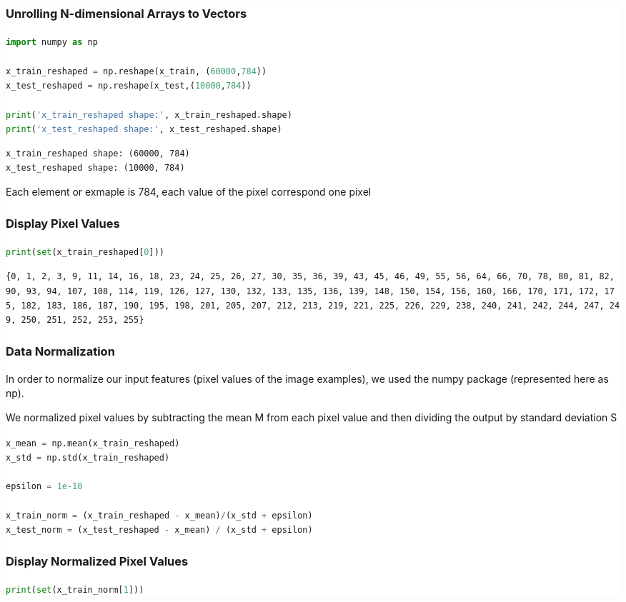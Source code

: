 ### Unrolling N-dimensional Arrays to Vectors


```python
import numpy as np

x_train_reshaped = np.reshape(x_train, (60000,784))
x_test_reshaped = np.reshape(x_test,(10000,784))

print('x_train_reshaped shape:', x_train_reshaped.shape)
print('x_test_reshaped shape:', x_test_reshaped.shape)
```

    x_train_reshaped shape: (60000, 784)
    x_test_reshaped shape: (10000, 784)


Each element or exmaple is 784, each value of the pixel correspond one pixel

### Display Pixel Values


```python
print(set(x_train_reshaped[0]))
```

    {0, 1, 2, 3, 9, 11, 14, 16, 18, 23, 24, 25, 26, 27, 30, 35, 36, 39, 43, 45, 46, 49, 55, 56, 64, 66, 70, 78, 80, 81, 82, 90, 93, 94, 107, 108, 114, 119, 126, 127, 130, 132, 133, 135, 136, 139, 148, 150, 154, 156, 160, 166, 170, 171, 172, 175, 182, 183, 186, 187, 190, 195, 198, 201, 205, 207, 212, 213, 219, 221, 225, 226, 229, 238, 240, 241, 242, 244, 247, 249, 250, 251, 252, 253, 255}


### Data Normalization

In order to normalize our input features (pixel values of the image examples), we used the numpy package (represented here as np). 

We normalized pixel values by subtracting the mean M from each pixel value and then dividing the output by standard deviation S


```python
x_mean = np.mean(x_train_reshaped)
x_std = np.std(x_train_reshaped)

epsilon = 1e-10

x_train_norm = (x_train_reshaped - x_mean)/(x_std + epsilon)
x_test_norm = (x_test_reshaped - x_mean) / (x_std + epsilon)

```

### Display Normalized Pixel Values


```python
print(set(x_train_norm[1]))
```
